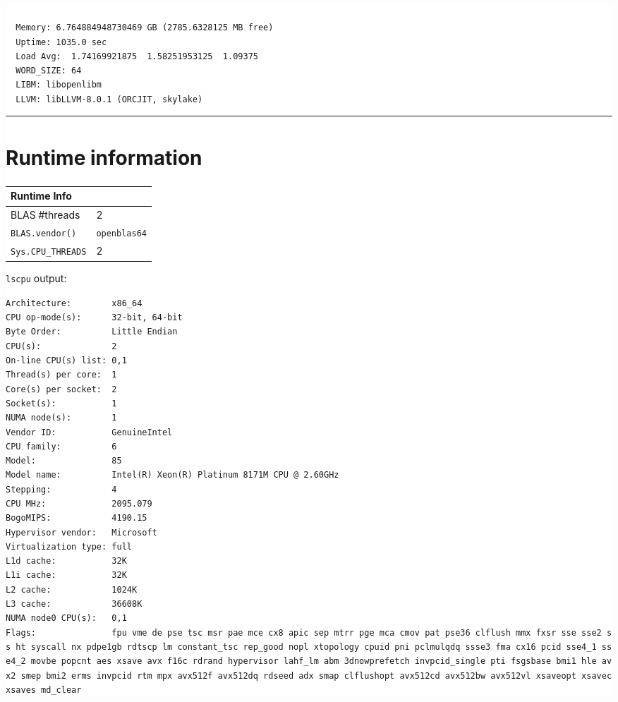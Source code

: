 ```
       
  Memory: 6.764884948730469 GB (2785.6328125 MB free)
  Uptime: 1035.0 sec
  Load Avg:  1.74169921875  1.58251953125  1.09375
  WORD_SIZE: 64
  LIBM: libopenlibm
  LLVM: libLLVM-8.0.1 (ORCJIT, skylake)
```

---
# Runtime information
| Runtime Info | |
|:--|:--|
| BLAS #threads | 2 |
| `BLAS.vendor()` | `openblas64` |
| `Sys.CPU_THREADS` | 2 |

`lscpu` output:

    Architecture:        x86_64
    CPU op-mode(s):      32-bit, 64-bit
    Byte Order:          Little Endian
    CPU(s):              2
    On-line CPU(s) list: 0,1
    Thread(s) per core:  1
    Core(s) per socket:  2
    Socket(s):           1
    NUMA node(s):        1
    Vendor ID:           GenuineIntel
    CPU family:          6
    Model:               85
    Model name:          Intel(R) Xeon(R) Platinum 8171M CPU @ 2.60GHz
    Stepping:            4
    CPU MHz:             2095.079
    BogoMIPS:            4190.15
    Hypervisor vendor:   Microsoft
    Virtualization type: full
    L1d cache:           32K
    L1i cache:           32K
    L2 cache:            1024K
    L3 cache:            36608K
    NUMA node0 CPU(s):   0,1
    Flags:               fpu vme de pse tsc msr pae mce cx8 apic sep mtrr pge mca cmov pat pse36 clflush mmx fxsr sse sse2 ss ht syscall nx pdpe1gb rdtscp lm constant_tsc rep_good nopl xtopology cpuid pni pclmulqdq ssse3 fma cx16 pcid sse4_1 sse4_2 movbe popcnt aes xsave avx f16c rdrand hypervisor lahf_lm abm 3dnowprefetch invpcid_single pti fsgsbase bmi1 hle avx2 smep bmi2 erms invpcid rtm mpx avx512f avx512dq rdseed adx smap clflushopt avx512cd avx512bw avx512vl xsaveopt xsavec xsaves md_clear
    